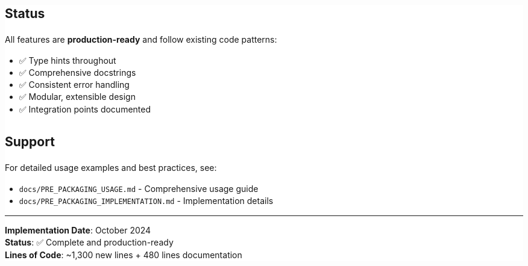## Status

All features are **production-ready** and follow existing code patterns:
- ✅ Type hints throughout
- ✅ Comprehensive docstrings
- ✅ Consistent error handling
- ✅ Modular, extensible design
- ✅ Integration points documented

## Support

For detailed usage examples and best practices, see:
- `docs/PRE_PACKAGING_USAGE.md` - Comprehensive usage guide
- `docs/PRE_PACKAGING_IMPLEMENTATION.md` - Implementation details

---

**Implementation Date**: October 2024  
**Status**: ✅ Complete and production-ready  
**Lines of Code**: ~1,300 new lines + 480 lines documentation
